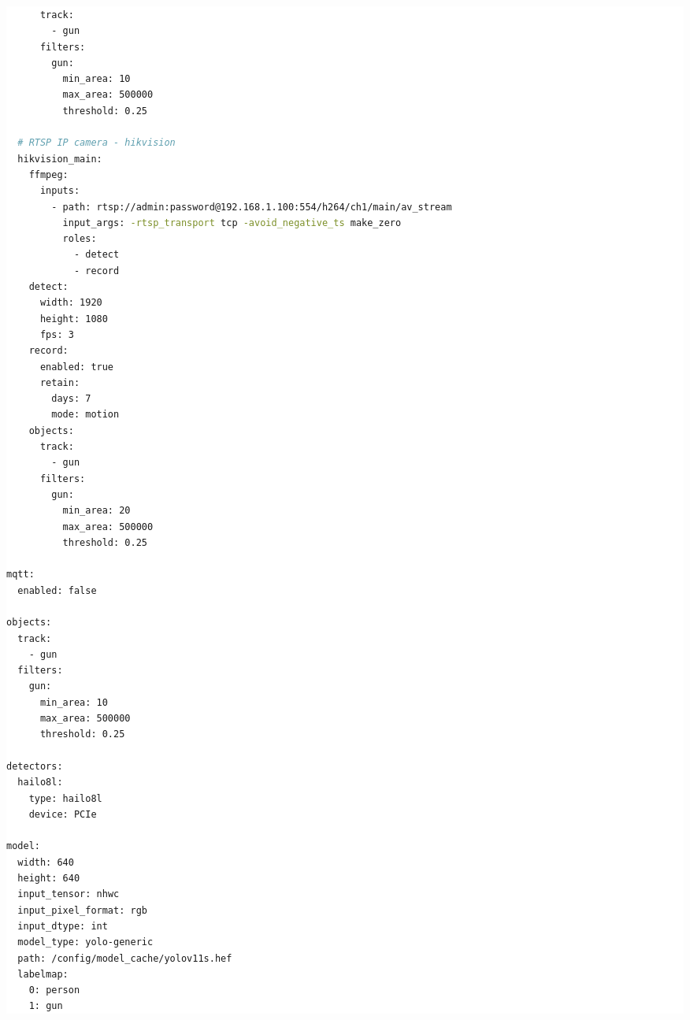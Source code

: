 ```bash
      track:
        - gun
      filters:
        gun:
          min_area: 10
          max_area: 500000
          threshold: 0.25

  # RTSP IP camera - hikvision
  hikvision_main:
    ffmpeg:
      inputs:
        - path: rtsp://admin:password@192.168.1.100:554/h264/ch1/main/av_stream
          input_args: -rtsp_transport tcp -avoid_negative_ts make_zero
          roles:
            - detect
            - record
    detect:
      width: 1920
      height: 1080
      fps: 3
    record:
      enabled: true
      retain:
        days: 7
        mode: motion
    objects:
      track:
        - gun
      filters:
        gun:
          min_area: 20
          max_area: 500000
          threshold: 0.25

mqtt:
  enabled: false

objects:
  track:
    - gun
  filters:
    gun:
      min_area: 10
      max_area: 500000
      threshold: 0.25

detectors:
  hailo8l:
    type: hailo8l
    device: PCIe

model:
  width: 640
  height: 640
  input_tensor: nhwc
  input_pixel_format: rgb
  input_dtype: int
  model_type: yolo-generic
  path: /config/model_cache/yolov11s.hef
  labelmap:
    0: person
    1: gun
```